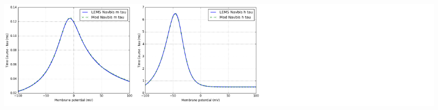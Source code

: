 <td><a href="Navbis_m_tau.png"><img alt="???" src="Navbis_m_tau.png" height="200"/></a></td>
<td><a href="Navbis_h_tau.png"><img alt="???" src="Navbis_h_tau.png" height="200"/></a></td>